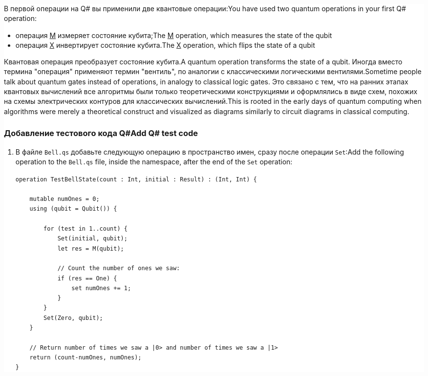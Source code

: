 <span data-ttu-id="ba6c3-179">В первой операции на Q# вы применили две квантовые операции:</span><span class="sxs-lookup"><span data-stu-id="ba6c3-179">You have used two quantum operations in your first Q# operation:</span></span>

* <span data-ttu-id="ba6c3-180">операция [M](xref:microsoft.quantum.intrinsic.m) измеряет состояние кубита;</span><span class="sxs-lookup"><span data-stu-id="ba6c3-180">The [M](xref:microsoft.quantum.intrinsic.m) operation, which measures the state of the qubit</span></span>
* <span data-ttu-id="ba6c3-181">операция [X](xref:microsoft.quantum.intrinsic.x) инвертирует состояние кубита.</span><span class="sxs-lookup"><span data-stu-id="ba6c3-181">The [X](xref:microsoft.quantum.intrinsic.x) operation, which flips the state of a qubit</span></span>

<span data-ttu-id="ba6c3-182">Квантовая операция преобразует состояние кубита.</span><span class="sxs-lookup"><span data-stu-id="ba6c3-182">A quantum operation transforms the state of a qubit.</span></span> <span data-ttu-id="ba6c3-183">Иногда вместо термина "операция" применяют термин "вентиль", по аналогии с классическими логическими вентилями.</span><span class="sxs-lookup"><span data-stu-id="ba6c3-183">Sometime people talk about quantum gates instead of operations, in analogy to classical logic gates.</span></span> <span data-ttu-id="ba6c3-184">Это связано с тем, что на ранних этапах квантовых вычислений все алгоритмы были только теоретическими конструкциями и оформлялись в виде схем, похожих на схемы электрических контуров для классических вычислений.</span><span class="sxs-lookup"><span data-stu-id="ba6c3-184">This is rooted in the early days of quantum computing when algorithms were merely a theoretical construct and visualized as diagrams similarly to circuit diagrams in classical computing.</span></span>

### <a name="add-q-test-code"></a><span data-ttu-id="ba6c3-185">Добавление тестового кода Q#</span><span class="sxs-lookup"><span data-stu-id="ba6c3-185">Add Q# test code</span></span>

1. <span data-ttu-id="ba6c3-186">В файле `Bell.qs` добавьте следующую операцию в пространство имен, сразу после операции `Set`:</span><span class="sxs-lookup"><span data-stu-id="ba6c3-186">Add the following operation to the `Bell.qs` file, inside the namespace, after the end of the `Set` operation:</span></span>

    ```qsharp
    operation TestBellState(count : Int, initial : Result) : (Int, Int) {

        mutable numOnes = 0;
        using (qubit = Qubit()) {

            for (test in 1..count) {
                Set(initial, qubit);
                let res = M(qubit);

                // Count the number of ones we saw:
                if (res == One) {
                    set numOnes += 1;
                }
            }
            Set(Zero, qubit);
        }

        // Return number of times we saw a |0> and number of times we saw a |1>
        return (count-numOnes, numOnes);
    }
    ```
